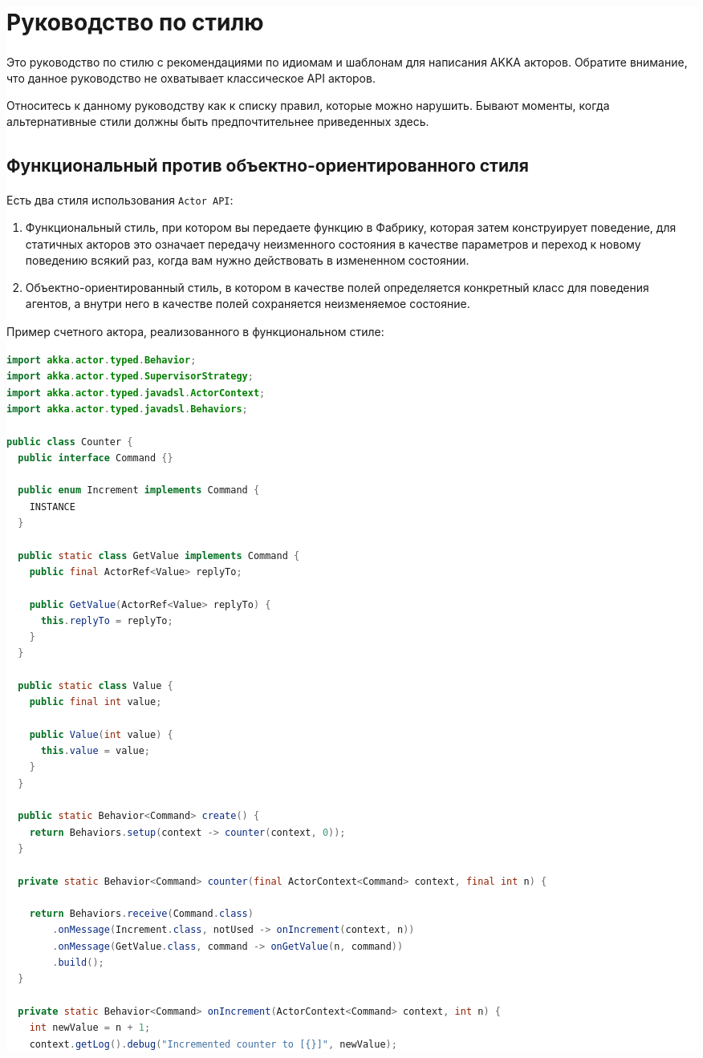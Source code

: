 # Руководство по стилю

Это руководство по стилю с рекомендациями по идиомам и шаблонам для написания AKKA акторов. Обратите внимание, что данное руководство не охватывает классическое API акторов.

Относитесь к данному руководству как к списку правил, которые можно нарушить. Бывают моменты, когда альтернативные стили должны быть предпочтительнее приведенных здесь.

## Функциональный против объектно-ориентированного стиля

Есть два стиля использования `Actor API`:

1. Функциональный стиль, при котором вы передаете функцию в Фабрику, которая затем конструирует поведение, для статичных акторов это означает передачу неизменного состояния в качестве параметров и переход к новому поведению всякий раз, когда вам нужно действовать в измененном состоянии.

2. Объектно-ориентированный стиль, в котором в качестве полей определяется конкретный класс для поведения агентов, а внутри него в качестве полей сохраняется неизменяемое состояние.

Пример счетного актора, реализованного в функциональном стиле:

```java
import akka.actor.typed.Behavior;
import akka.actor.typed.SupervisorStrategy;
import akka.actor.typed.javadsl.ActorContext;
import akka.actor.typed.javadsl.Behaviors;

public class Counter {
  public interface Command {}

  public enum Increment implements Command {
    INSTANCE
  }

  public static class GetValue implements Command {
    public final ActorRef<Value> replyTo;

    public GetValue(ActorRef<Value> replyTo) {
      this.replyTo = replyTo;
    }
  }

  public static class Value {
    public final int value;

    public Value(int value) {
      this.value = value;
    }
  }

  public static Behavior<Command> create() {
    return Behaviors.setup(context -> counter(context, 0));
  }

  private static Behavior<Command> counter(final ActorContext<Command> context, final int n) {

    return Behaviors.receive(Command.class)
        .onMessage(Increment.class, notUsed -> onIncrement(context, n))
        .onMessage(GetValue.class, command -> onGetValue(n, command))
        .build();
  }

  private static Behavior<Command> onIncrement(ActorContext<Command> context, int n) {
    int newValue = n + 1;
    context.getLog().debug("Incremented counter to [{}]", newValue);
```